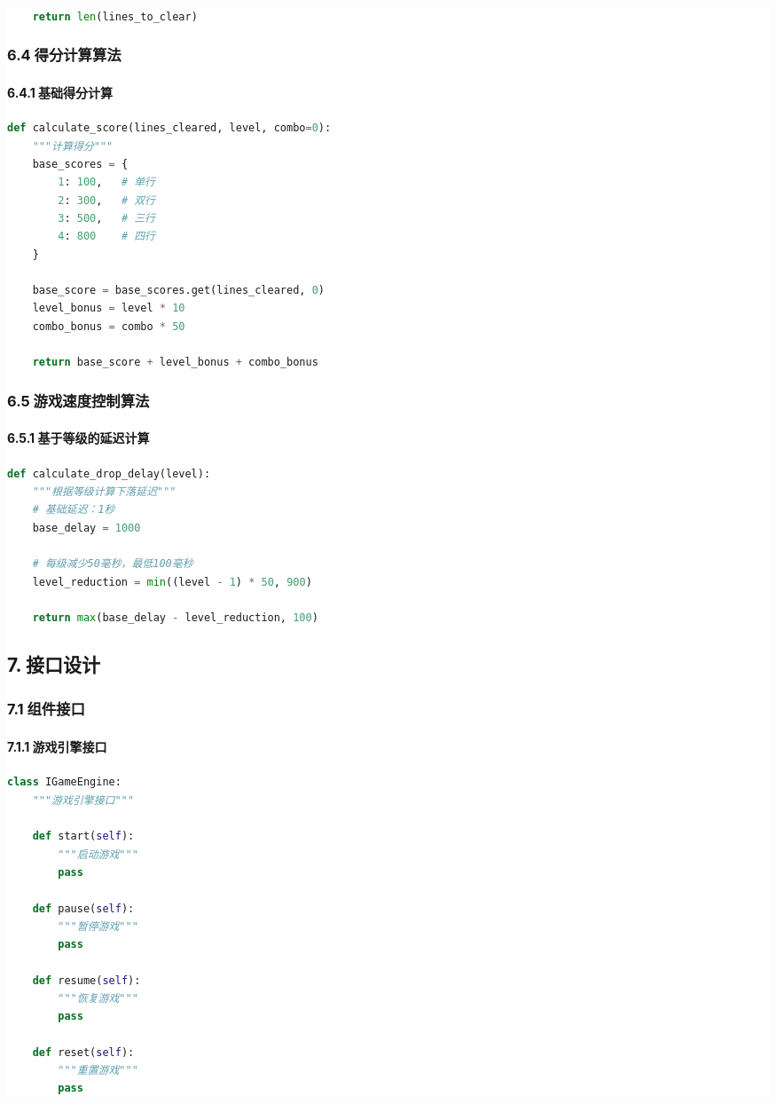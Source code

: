 ```python
    return len(lines_to_clear)
```

### 6.4 得分计算算法

#### 6.4.1 基础得分计算
```python
def calculate_score(lines_cleared, level, combo=0):
    """计算得分"""
    base_scores = {
        1: 100,   # 单行
        2: 300,   # 双行
        3: 500,   # 三行
        4: 800    # 四行
    }
    
    base_score = base_scores.get(lines_cleared, 0)
    level_bonus = level * 10
    combo_bonus = combo * 50
    
    return base_score + level_bonus + combo_bonus
```

### 6.5 游戏速度控制算法

#### 6.5.1 基于等级的延迟计算
```python
def calculate_drop_delay(level):
    """根据等级计算下落延迟"""
    # 基础延迟：1秒
    base_delay = 1000
    
    # 每级减少50毫秒，最低100毫秒
    level_reduction = min((level - 1) * 50, 900)
    
    return max(base_delay - level_reduction, 100)
```

## 7. 接口设计

### 7.1 组件接口

#### 7.1.1 游戏引擎接口
```python
class IGameEngine:
    """游戏引擎接口"""
    
    def start(self):
        """启动游戏"""
        pass
    
    def pause(self):
        """暂停游戏"""
        pass
    
    def resume(self):
        """恢复游戏"""
        pass
    
    def reset(self):
        """重置游戏"""
        pass
```
